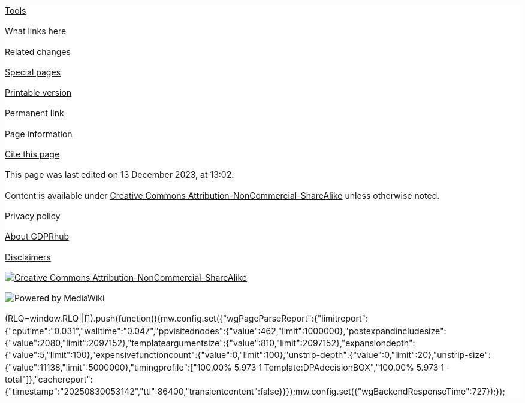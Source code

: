 [Tools](#)

[What links here](/index.php?title=Special:WhatLinksHere/AEPD_\(Spain\)_-_PS/00192/2022 "A list of all wiki pages that link here [j]")

[Related changes](/index.php?title=Special:RecentChangesLinked/AEPD_\(Spain\)_-_PS/00192/2022 "Recent changes in pages linked from this page [k]")

[Special pages](/index.php?title=Special:SpecialPages "A list of all special pages [q]")

[Printable version](javascript:print\(\); "Printable version of this page [p]")

[Permanent link](/index.php?title=AEPD_\(Spain\)_-_PS/00192/2022&oldid=37871 "Permanent link to this revision of this page")

[Page information](/index.php?title=AEPD_\(Spain\)_-_PS/00192/2022&action=info "More information about this page")

[Cite this page](/index.php?title=Special:CiteThisPage&page=AEPD_%28Spain%29_-_PS%2F00192%2F2022&id=37871&wpFormIdentifier=titleform "Information on how to cite this page")

This page was last edited on 13 December 2023, at 13:02.

Content is available under [Creative Commons Attribution-NonCommercial-ShareAlike](https://creativecommons.org/licenses/by-nc-sa/4.0/) unless otherwise noted.

[Privacy policy](/index.php?title=GDPRhub:Privacy_policy)

[About GDPRhub](/index.php?title=GDPRhub:About)

[Disclaimers](/index.php?title=GDPRhub:General_disclaimer)

[![Creative Commons Attribution-NonCommercial-ShareAlike](/resources/assets/licenses/cc-by-nc-sa.png)](https://creativecommons.org/licenses/by-nc-sa/4.0/)

[![Powered by MediaWiki](/resources/assets/poweredby_mediawiki_88x31.png)](https://www.mediawiki.org/)

(RLQ=window.RLQ||\[\]).push(function(){mw.config.set({"wgPageParseReport":{"limitreport":{"cputime":"0.031","walltime":"0.047","ppvisitednodes":{"value":462,"limit":1000000},"postexpandincludesize":{"value":2080,"limit":2097152},"templateargumentsize":{"value":810,"limit":2097152},"expansiondepth":{"value":5,"limit":100},"expensivefunctioncount":{"value":0,"limit":100},"unstrip-depth":{"value":0,"limit":20},"unstrip-size":{"value":11138,"limit":5000000},"timingprofile":\["100.00% 5.973 1 Template:DPAdecisionBOX","100.00% 5.973 1 -total"\]},"cachereport":{"timestamp":"20250830053142","ttl":86400,"transientcontent":false}}});mw.config.set({"wgBackendResponseTime":727});});
